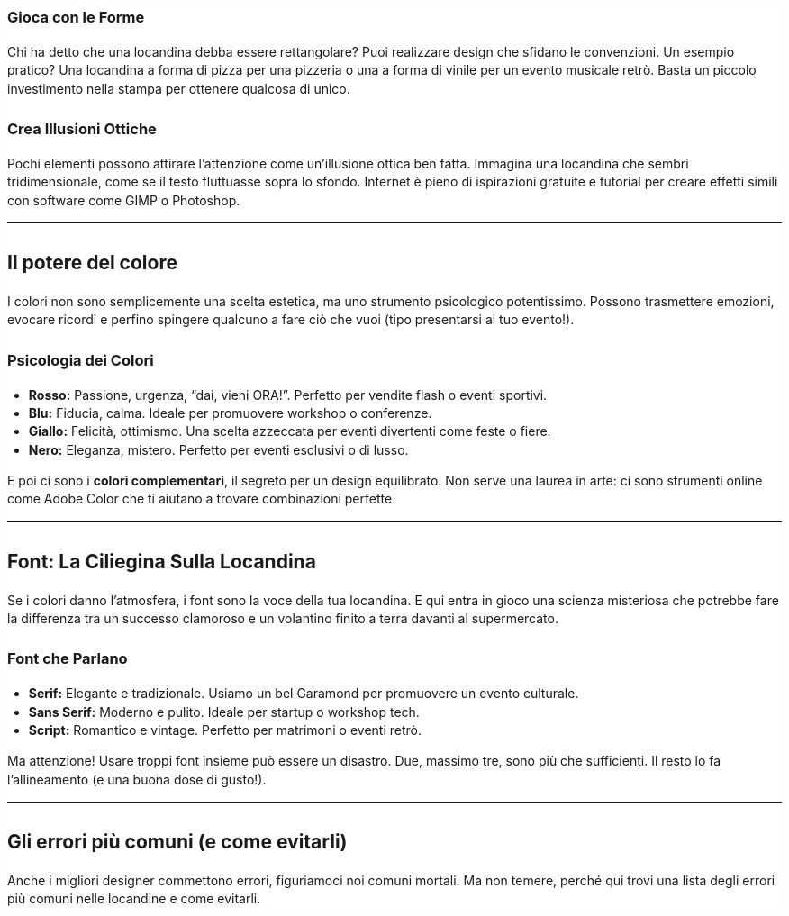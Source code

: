 ### **Gioca con le Forme**
Chi ha detto che una locandina debba essere rettangolare? Puoi realizzare design che sfidano le convenzioni. Un esempio pratico? Una locandina a forma di pizza per una pizzeria o una a forma di vinile per un evento musicale retrò. Basta un piccolo investimento nella stampa per ottenere qualcosa di unico.

### **Crea Illusioni Ottiche**
Pochi elementi possono attirare l’attenzione come un’illusione ottica ben fatta. Immagina una locandina che sembri tridimensionale, come se il testo fluttuasse sopra lo sfondo. Internet è pieno di ispirazioni gratuite e tutorial per creare effetti simili con software come GIMP o Photoshop.

---

## **Il potere del colore**

I colori non sono semplicemente una scelta estetica, ma uno strumento psicologico potentissimo. Possono trasmettere emozioni, evocare ricordi e perfino spingere qualcuno a fare ciò che vuoi (tipo presentarsi al tuo evento!).

### **Psicologia dei Colori**
- **Rosso:** Passione, urgenza, “dai, vieni ORA!”. Perfetto per vendite flash o eventi sportivi.
- **Blu:** Fiducia, calma. Ideale per promuovere workshop o conferenze.
- **Giallo:** Felicità, ottimismo. Una scelta azzeccata per eventi divertenti come feste o fiere.
- **Nero:** Eleganza, mistero. Perfetto per eventi esclusivi o di lusso.

E poi ci sono i **colori complementari**, il segreto per un design equilibrato. Non serve una laurea in arte: ci sono strumenti online come Adobe Color che ti aiutano a trovare combinazioni perfette. 

---

## **Font: La Ciliegina Sulla Locandina**

Se i colori danno l’atmosfera, i font sono la voce della tua locandina. E qui entra in gioco una scienza misteriosa che potrebbe fare la differenza tra un successo clamoroso e un volantino finito a terra davanti al supermercato.

### **Font che Parlano**
- **Serif:** Elegante e tradizionale. Usiamo un bel Garamond per promuovere un evento culturale.
- **Sans Serif:** Moderno e pulito. Ideale per startup o workshop tech.
- **Script:** Romantico e vintage. Perfetto per matrimoni o eventi retrò.

Ma attenzione! Usare troppi font insieme può essere un disastro. Due, massimo tre, sono più che sufficienti. Il resto lo fa l’allineamento (e una buona dose di gusto!).

---

## **Gli errori più comuni (e come evitarli)**

Anche i migliori designer commettono errori, figuriamoci noi comuni mortali. Ma non temere, perché qui trovi una lista degli errori più comuni nelle locandine e come evitarli.

